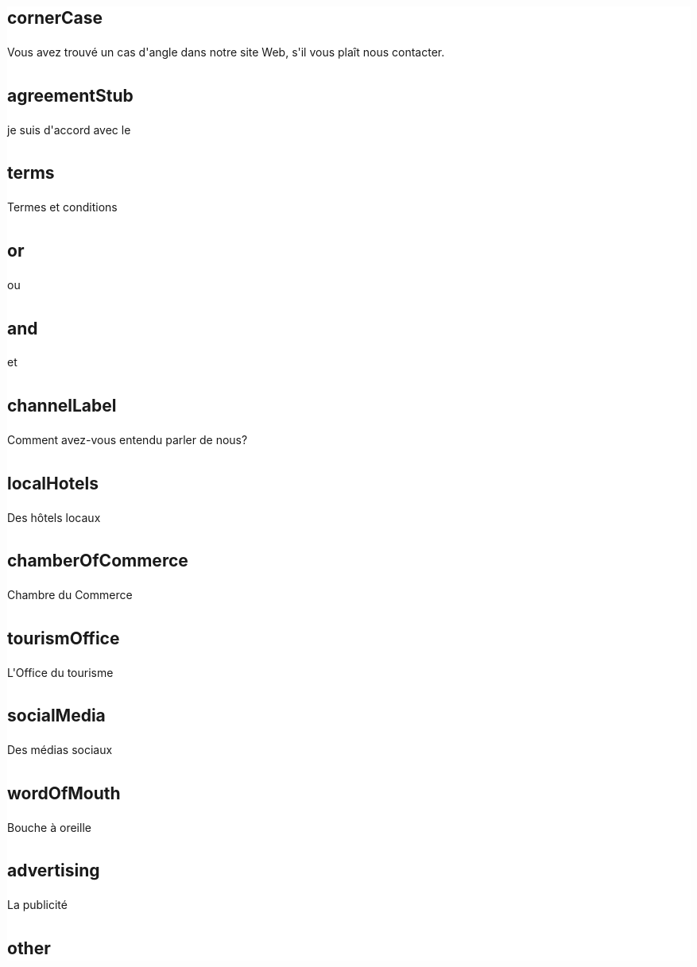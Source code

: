 ## cornerCase

Vous avez trouvé un cas d'angle dans notre site Web, s'il vous plaît nous contacter.

## agreementStub

je suis d'accord avec le

## terms

Termes et conditions

## or

ou

## and

et

## channelLabel

Comment avez-vous entendu parler de nous?

## localHotels

Des hôtels locaux

## chamberOfCommerce

Chambre du Commerce

## tourismOffice

L'Office du tourisme

## socialMedia

Des médias sociaux

## wordOfMouth

Bouche à oreille

## advertising

La publicité

## other
